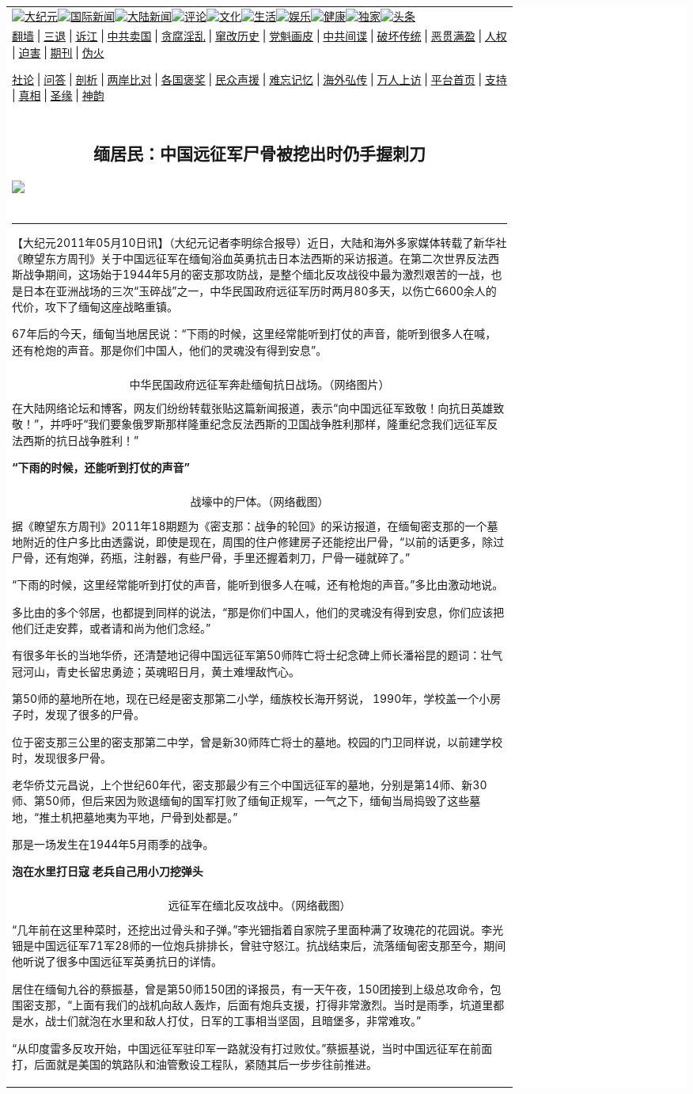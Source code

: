 <a name="1" id="1" target="_blank"></a><span id="1"></span>  <table align=center border="0"><tr><td colspan="2" valign=TOP><a href="/gb/nsc413.md#1"><img src="https://raw.githubusercontent.com/idnybm3802/www/master/t/djy/1.jpg" title="大纪元"></a><a href="/gb/n24hr.md#1"><img src="https://raw.githubusercontent.com/idnybm3802/www/master/t/djy/3.jpg" title="国际新闻"></a><a href="/gb/nsc413.md#1"><img src="https://raw.githubusercontent.com/idnybm3802/www/master/t/djy/4.jpg" title="大陆新闻"></a><a href="/gb/news392.md#1"><img src="https://raw.githubusercontent.com/idnybm3802/www/master/t/djy/5.jpg" title="评论"></a><a href="/gb/news2007.md#1"><img src="https://raw.githubusercontent.com/idnybm3802/www/master/t/djy/6.jpg" title="文化"></a><a href="/gb/news2008.md#1"><img src="https://raw.githubusercontent.com/idnybm3802/www/master/t/djy/7.jpg" title="生活"></a><a href="/gb/ncyule.md#1"><img src="https://raw.githubusercontent.com/idnybm3802/www/master/t/djy/8.jpg" title="娱乐"></a><a href="/gb/nsc1002.md#1"><img src="https://raw.githubusercontent.com/idnybm3802/www/master/t/djy/9.jpg" title="健康"><a href="/gb/nf6092.md#1"><img src="https://raw.githubusercontent.com/idnybm3802/www/master/t/djy/10a.jpg" title="独家"></a><a href="/gb/nf4514.md#1"><img src="https://raw.githubusercontent.com/idnybm3802/www/master/t/djy/12a.jpg" title="头条"></a></td></tr>  <tr><td colspan="2" valign=TOP><a target="_blank" href="https://github.com/bannedbook/fanqiang/wiki">翻墙</a> | <a target="_blank" href="/gb/nf5657.md#1">三退</a> | <a target="_blank" href="/gb/nf6124.md#1">诉江</a> | <a target="_blank" href="/gb/nf1176117.md#1">中共卖国</a> | <a target="_blank" href="/gb/nf5773.md#1">贪腐淫乱</a> | <a target="_blank" href="/gb/nf1176115.md#1">窜改历史</a> | <a target="_blank" href="/gb/nf1176107.md#1">党魁画皮</a> | <a target="_blank" href="/gb/nf1320400.md#1">中共间谍</a> | <a target="_blank" href="/gb/nf1176114.md#1">破坏传统</a> | <a target="_blank" href="https://github.com/fqnews/ntdtv/blob/master/gb/prog447_1.md#1">恶贯满盈</a> | <a target="_blank" href="/gb/ncid278.md#1">人权</a> | <a target="_blank" href="/gb/nf1176111.md#1">迫害</a> | <a target="_blank" href="https://gitlab.com/szzdlab/mh-qikan/blob/master/README.md#1">期刊</a> | <a target="_blank" href="/gb/nf5562.md#1">伪火</a></p>
<p><a target="_blank" href="/gb/9p.md#1">社论</a> | <a target="_blank" href="/gb/nf4378.md#1">问答</a> | <a target="_blank" href="/gb/nf5792.md#1">剖析</a> | <a target="_blank" href="/gb/nf5735.md#1">两岸比对</a> | <a target="_blank" href="/gb/nf6119.md#1">各国褒奖</a> | <a target="_blank" href="/gb/nf6120.md#1">民众声援</a> | <a target="_blank" href="/gb/nf1188594.md#1">难忘记忆</a> | <a target="_blank" href="/gb/nf3180.md#1">海外弘传</a> | <a target="_blank" href="/gb/nf5410.md#1">万人上访</a> | <a target="_blank" href="https://github.com/bannedbook/fanqiang/wiki">平台首页</a> | <a target="_blank" href="/gb/nf4386.md#1">支持</a> | <a target="_blank" href="/gb/nf4389.md#1">真相</a> | <a target="_blank" href="/gb/nf5790.md#1">圣缘</a> | <a target="_blank" href="/gb/nf4786.md#1">神韵</a></td></tr>  <tr><td valign=TOP width="626"><h2 align=center>缅居民：中国远征军尸骨被挖出时仍手握刺刀</h2>  <img width="600" src="https://i.epochtimes.com/assets/uploads/2020/11/e979128d0767b6a2ee4697c20daa799f-320x200.jpg" />  <h6></h6>  <hr>  	<p>【大纪元2011年05月10日讯】（大纪元记者李明综合报导）近日，大陆和海外多家媒体转载了新华社《&#30637;望东方周刊》关于中国远征军在缅甸浴血英勇抗击日本法西斯的采访报道。在第二次世界反法西斯战争期间，这场始于1944年5月的密支那攻防战，是整个缅北反攻战役中最为激烈艰苦的一战，也是日本在亚洲战场的三次“玉碎战”之一，中华民国政府远征军历时两月80多天，以伤亡6600余人的代价，攻下了缅甸这座战略重镇。</p>
  <p>67年后的今天，缅甸当地居民说：“下雨的时候，这里经常能听到打仗的声音，能听到很多人在喊，还有枪炮的声音。那是你们中国人，他们的灵魂没有得到安息”。</p>
  <p></p>
  <div style="line-height: 90%; text-align: center;">  	<img src="https://i.epochtimes.com/assets/uploads/2015/08/1105100202572068_1-450x380.jpg" alt="" title="" width="450" b="380"  	class="size-medium wp-image-7718608" /></a><br /><span class="bn12">中华民国政府远征军奔赴缅甸<ahref="/gb/tag/%E6%8A%97%E6%97%A5.md#1">抗日</a>战场。（网络图片）</span></div>  <p></p>
  <p>在大陆网络论坛和博客，网友们纷纷转载张贴这篇新闻报道，表示“向中国远征军致敬！向<ahref="/gb/tag/%E6%8A%97%E6%97%A5.md#1">抗日</a>英雄致敬！”，并呼吁“我们要象俄罗斯那样隆重纪念反法西斯的卫国战争胜利那样，隆重纪念我们远征军反法西斯的抗日战争胜利！”</p>
  <p><b>“下雨的时候，还能听到打仗的声音”</b></p>
  <p></p>
  <div style="line-height: 90%; text-align: center;">  	<img src="https://i.epochtimes.com/assets/uploads/2015/08/1105100202512068_1-450x382.jpg" alt="" title="" width="450" b="382"  	class="size-medium wp-image-7718609" /></a><br /><span class="bn12">战壕中的尸体。（网络截图）</span></div>  <p></p>
  <p>据《&#30637;望东方周刊》2011年18期题为《密支那：战争的轮回》的采访报道，在缅甸密支那的一个墓地附近的住户多比由透露说，即使是现在，周围的住户修建房子还能挖出尸骨，“以前的话更多，除过尸骨，还有炮弹，药瓶，注射器，有些尸骨，手里还握着刺刀，尸骨一碰就碎了。”</p>
  <p>“下雨的时候，这里经常能听到打仗的声音，能听到很多人在喊，还有枪炮的声音。”多比由激动地说。</p>
  <p>多比由的多个邻居，也都提到同样的说法，“那是你们中国人，他们的灵魂没有得到安息，你们应该把他们迁走安葬，或者请和尚为他们念经。”</p>
  <p>有很多年长的当地华侨，还清楚地记得中国远征军第50师阵亡将士纪念碑上师长潘裕昆的题词：壮气冠河山，青史长留忠勇迹；英魂昭日月，黄土难埋敌忾心。</p>
  <p>第50师的墓地所在地，现在已经是密支那第二小学，缅族校长海开努说， 1990年，学校盖一个小房子时，发现了很多的尸骨。</p>
  <p>位于密支那三公里的密支那第二中学，曾是新30师阵亡将士的墓地。校园的门卫同样说，以前建学校时，发现很多尸骨。</p>
  <p>老华侨艾元昌说，上个世纪60年代，密支那最少有三个中国远征军的墓地，分别是第14师、新30师、第50师，但后来因为败退缅甸的国军打败了缅甸正规军，一气之下，缅甸当局捣毁了这些墓地，“推土机把墓地夷为平地，尸骨到处都是。”</p>
  <p>那是一场发生在1944年5月雨季的战争。</p>
  <p><b>泡在水里打日寇 老兵自己用小刀挖弹头 </b></p>
  <p></p>
  <div style="line-height: 90%; text-align: center;">  	<img src="https://i.epochtimes.com/assets/uploads/2015/08/1105100202462068_1-450x459.jpg" alt="" title="" width="450" b="459"  	class="size-medium wp-image-7718610" /></a><br /><span class="bn12"> 远征军在缅北反攻战中。（网络截图）</span></div>  <p></p>
  <p>“几年前在这里种菜时，还挖出过骨头和子弹。”李光钿指着自家院子里面种满了玫瑰花的花园说。李光钿是中国远征军71军28师的一位炮兵排排长，曾驻守怒江。<ahref="/gb/tag/%E6%8A%97%E6%88%98.md#1">抗战</a>结束后，流落缅甸密支那至今，期间他听说了很多中国远征军英勇抗日的详情。</p>
  <p>居住在缅甸九谷的蔡振基，曾是第50师150团的译报员，有一天午夜，150团接到上级总攻命令，包围密支那，“上面有我们的战机向敌人轰炸，后面有炮兵支援，打得非常激烈。当时是雨季，坑道里都是水，战士们就泡在水里和敌人打仗，日军的工事相当坚固，且暗堡多，非常难攻。”</p>
  <p> “从印度雷多反攻开始，中国远征军驻印军一路就没有打过败仗。”蔡振基说，当时中国远征军在前面打，后面就是美国的筑路队和油管敷设工程队，紧随其后一步步往前推进。</p>
  <p></p>